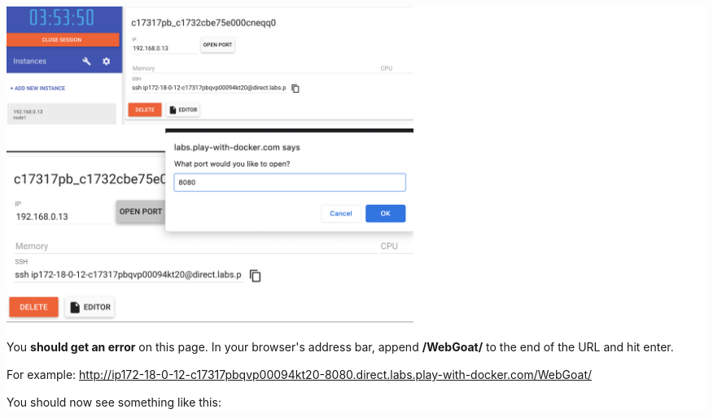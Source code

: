 <img src="images/no8080.png" width="500" />

<img src="images/enter8080.png" width="500" />


You **should get an error** on this page. In your browser's address bar, append **/WebGoat/** to the end of the URL and hit enter.

For example: http://ip172-18-0-12-c17317pbqvp00094kt20-8080.direct.labs.play-with-docker.com/WebGoat/

You should now see something like this:
